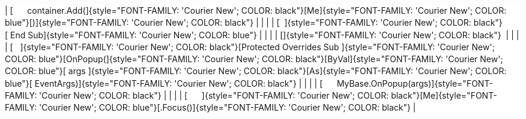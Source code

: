 | [      container.Add(]{style="FONT-FAMILY: 'Courier New'; COLOR: black"}[Me]{style="FONT-FAMILY: 'Courier New'; COLOR: blue"}[)]{style="FONT-FAMILY: 'Courier New'; COLOR: black"}                                                                                                                                                                                                                                                                                                                                                       |
|                                                                                                                                                                                                                                                                                                                                                                                                                                                                                                                                          |
| [  ]{style="FONT-FAMILY: 'Courier New'; COLOR: black"}[ End Sub]{style="FONT-FAMILY: 'Courier New'; COLOR: blue"}                                                                                                                                                                                                                                                                                                                                                                                                                        |
|                                                                                                                                                                                                                                                                                                                                                                                                                                                                                                                                          |
| []{style="FONT-FAMILY: 'Courier New'; COLOR: black"}                                                                                                                                                                                                                                                                                                                                                                                                                                                                                     |
|                                                                                                                                                                                                                                                                                                                                                                                                                                                                                                                                          |
| [   ]{style="FONT-FAMILY: 'Courier New'; COLOR: black"}[Protected Overrides Sub ]{style="FONT-FAMILY: 'Courier New'; COLOR: blue"}[OnPopup(]{style="FONT-FAMILY: 'Courier New'; COLOR: black"}[ByVal]{style="FONT-FAMILY: 'Courier New'; COLOR: blue"}[ args ]{style="FONT-FAMILY: 'Courier New'; COLOR: black"}[As]{style="FONT-FAMILY: 'Courier New'; COLOR: blue"}[ EventArgs)]{style="FONT-FAMILY: 'Courier New'; COLOR: black"}                                                                                                     |
|                                                                                                                                                                                                                                                                                                                                                                                                                                                                                                                                          |
| [      MyBase.OnPopup(args)]{style="FONT-FAMILY: 'Courier New'; COLOR: black"}                                                                                                                                                                                                                                                                                                                                                                                                                                                           |
|                                                                                                                                                                                                                                                                                                                                                                                                                                                                                                                                          |
| [      ]{style="FONT-FAMILY: 'Courier New'; COLOR: black"}[Me]{style="FONT-FAMILY: 'Courier New'; COLOR: blue"}[.Focus()]{style="FONT-FAMILY: 'Courier New'; COLOR: black"}                                                                                                                                                                                                                                                                                                                                                              |
